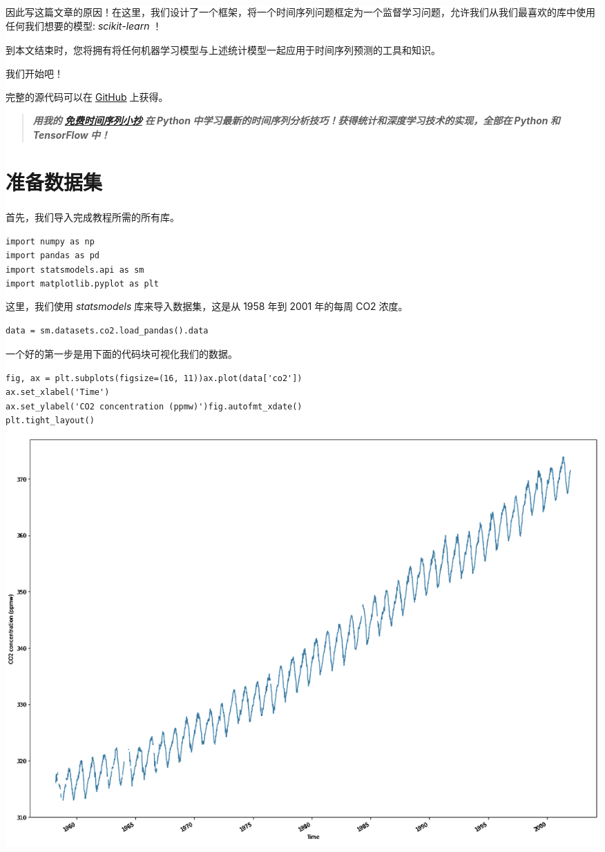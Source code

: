 因此写这篇文章的原因！在这里，我们设计了一个框架，将一个时间序列问题框定为一个监督学习问题，允许我们从我们最喜欢的库中使用任何我们想要的模型: *scikit-learn* ！

到本文结束时，您将拥有将任何机器学习模型与上述统计模型一起应用于时间序列预测的工具和知识。

我们开始吧！

完整的源代码可以在 [GitHub](https://github.com/marcopeix/datasciencewithmarco/blob/master/sklearn_time_series.ipynb) 上获得。

> ***用我的*** [***免费时间序列小抄***](https://www.datasciencewithmarco.com/pl/2147608294) ***在 Python 中学习最新的时间序列分析技巧！获得统计和深度学习技术的实现，全部在 Python 和 TensorFlow 中！***

# 准备数据集

首先，我们导入完成教程所需的所有库。

```
import numpy as np
import pandas as pd
import statsmodels.api as sm
import matplotlib.pyplot as plt
```

这里，我们使用 *statsmodels* 库来导入数据集，这是从 1958 年到 2001 年的每周 CO2 浓度。

```
data = sm.datasets.co2.load_pandas().data
```

一个好的第一步是用下面的代码块可视化我们的数据。

```
fig, ax = plt.subplots(figsize=(16, 11))ax.plot(data['co2'])
ax.set_xlabel('Time')
ax.set_ylabel('CO2 concentration (ppmw)')fig.autofmt_xdate()
plt.tight_layout()
```

![](img/9946243fcbf2d45770e1b88199a5b797.png)